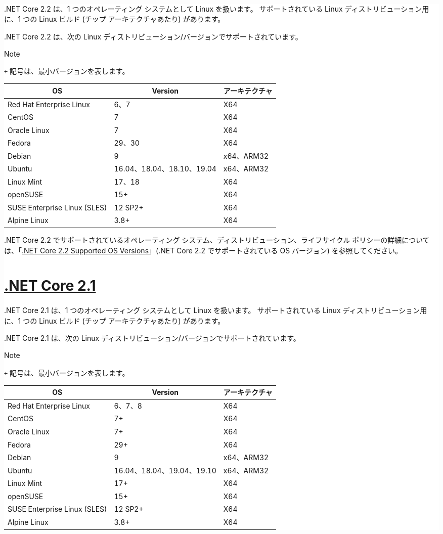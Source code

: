 .NET Core 2.2 は、1 つのオペレーティング システムとして Linux を扱います。 サポートされている Linux ディストリビューション用に、1 つの Linux ビルド (チップ アーキテクチャあたり) があります。

.NET Core 2.2 は、次の Linux ディストリビューション/バージョンでサポートされています。

> [!NOTE]
> `+` 記号は、最小バージョンを表します。

| OS                             |  Version                |  アーキテクチャ   |
| ------------------------------ | ----------------------- | ---------------- |
| Red Hat Enterprise Linux       |  6、7                   | X64 |
| CentOS                         |  7                      | X64 |
| Oracle Linux                   |  7                      | X64 |
| Fedora                         |  29、30                 | X64 |
| Debian                         |  9                      | x64、ARM32 |
| Ubuntu                         |  16.04、18.04、18.10、19.04    | x64、ARM32 |
| Linux Mint                     |  17、18                 | X64 |
| openSUSE                       |  15+                    | X64 |
| SUSE Enterprise Linux (SLES)   |  12 SP2+                | X64 |
| Alpine Linux                   |  3.8+                   | X64 |

.NET Core 2.2 でサポートされているオペレーティング システム、ディストリビューション、ライフサイクル ポリシーの詳細については、「[.NET Core 2.2 Supported OS Versions](https://github.com/dotnet/core/blob/master/release-notes/2.2/2.2-supported-os.md)」(.NET Core 2.2 でサポートされている OS バージョン) を参照してください。

# <a name="net-core-21tabnetcore21"></a>[.NET Core 2.1](#tab/netcore21)

.NET Core 2.1 は、1 つのオペレーティング システムとして Linux を扱います。 サポートされている Linux ディストリビューション用に、1 つの Linux ビルド (チップ アーキテクチャあたり) があります。

.NET Core 2.1 は、次の Linux ディストリビューション/バージョンでサポートされています。

> [!NOTE]
> `+` 記号は、最小バージョンを表します。

| OS                             |  Version                |  アーキテクチャ   |
| ------------------------------ | ----------------------- | ---------------- |
| Red Hat Enterprise Linux       |  6、7、8                | X64 |
| CentOS                         |  7+                     | X64 |
| Oracle Linux                   |  7+                     | X64 |
| Fedora                         |  29+                    | X64 |
| Debian                         |  9                      | x64、ARM32 |
| Ubuntu                         |  16.04、18.04、19.04、19.10    | x64、ARM32 |
| Linux Mint                     |  17+                    | X64 |
| openSUSE                       |  15+                    | X64 |
| SUSE Enterprise Linux (SLES)   |  12 SP2+                | X64 |
| Alpine Linux                   |  3.8+                   | X64 |
